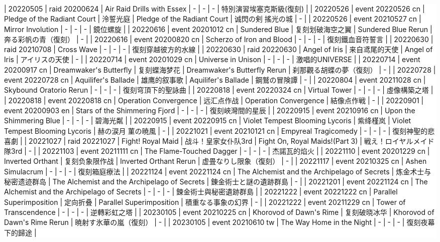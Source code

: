 | 20220505   | raid 20200624            | Air Raid Drills with Essex                   | -                      | -                                            | -                                    | 特別演習埃塞克斯級(復刻) |
| 20220526   | event 20220526 cn        | Pledge of the Radiant Court                  | 泠誓光庭               | Pledge of the Radiant Court                  | 诚閃の剣 搖光の城                    | -                        |
| 20220526   | event 20210527 cn        | Mirror Involution                            | -                      | -                                            | -                                    | 鏡位螺旋                 |
| 20220616   | event 20201012 cn        | Sundered Blue                                | 复刻划破海空之翼       | Sundered Blue Rerun                          | 奔る彩帆の青（復刻）                 | -                        |
| 20220616   | event 20200820 cn        | Scherzo of Iron and Blood                    | -                      | -                                            | -                                    | 復刻鐵血音符誓言         |
| 20220630   | raid 20210708            | Cross Wave                                   | -                      | -                                            | -                                    | 復刻穿越彼方的水線       |
| 20220630   | raid 20220630            | Angel of Iris                                | 来自鸢尾的天使         | Angel of Iris                                | アイリスの天使                       | -                        |
| 20220714   | event 20201029 cn        | Universe in Unison                           | -                      | -                                            | -                                    | 激唱的UNIVERSE           |
| 20220714   | event 20200917 cn        | Dreamwaker's Butterfly                       | 复刻蝶海梦花           | Dreamwaker's Butterfly Rerun                 | 刹那觀る胡蝶の夢（復刻）             | -                        |
| 20220728   | event 20220728 cn        | Aquilifer's Ballade                          | 雄鹰的叙事歌           | Aquilifer's Ballade                          | 鋼鷲の冒険譚                         | -                        |
| 20220804   | event 20211028 cn        | Skybound Oratorio Rerun                      | -                      | -                                            | -                                    | 復刻穹頂下的聖詠曲       |
| 20220818   | event 20220324 cn        | Virtual Tower                                | -                      | -                                            | -                                    | 虛像構築之塔             |
| 20220818   | event 20220818 cn        | Operation Convergence                        | 远汇点作战             | Operation Convergence                        | 結像点作戦                           | -                        |
| 20220901   | event 20200903 en        | Stars of the Shimmering Fjord                | -                      | -                                            | -                                    | 復刻峽灣間的星辰         |
| 20220915   | event 20210916 cn        | Upon the Shimmering Blue                     | -                      | -                                            | -                                    | 碧海光粼                 |
| 20220915   | event 20220915 cn        | Violet Tempest Blooming Lycoris              | 紫绛槿岚               | Violet Tempest Blooming Lycoris              | 赫の涙月 菫の暁風                    | -                        |
| 20221021   | event 20210121 cn        | Empyreal Tragicomedy                         | -                      | -                                            | -                                    | 復刻神聖的悲喜劇         |
| 20221027   | raid 20221027            | Fight! Royal Maid                            | 战斗！皇家女仆队3rd    | Fight On, Royal Maids!(Part 3)               | 戦え！ロイヤルメイド隊3rd            | -                        |
| 20221103   | event 20211111 cn        | The Flame-Touched Dagger                     | -                      | -                                            | -                                    | 杰諾瓦的焰火             |
| 20221110   | event 20201229 cn        | Inverted Orthant                             | 复刻负象限作战         | Inverted Orthant Rerun                       | 虚畳なりし限象（復刻）               | -                        |
| 20221117   | event 20210325 cn        | Ashen Simulacrum                             | -                      | -                                            | -                                    | 復刻箱庭療法             |
| 20221124   | event 20221124 cn        | The Alchemist and the Archipelago of Secrets | 炼金术士与秘密遗迹群岛 | The Alchemist and the Archipelago of Secrets | 錬金術士と謎の遺跡群島               | -                        |
| 20221201   | event 20221124 cn        | The Alchemist and the Archipelago of Secrets | -                      | -                                            | -                                    | 鍊金術士與秘密遺跡群島   |
| 20221222   | event 20221222 cn        | Parallel Superimposition                     | 定向折叠               | Parallel Superimposition                     | 積重なる事象の幻界                   | -                        |
| 20221222   | event 20211229 cn        | Tower of Transcendence                       | -                      | -                                            | -                                    | 逆轉彩虹之塔             |
| 20230105   | event 20210225 cn        | Khorovod of Dawn's Rime                      | 复刻破晓冰华           | Khorovod of Dawn's Rime Rerun                | 暁射す氷華の嵐（復刻）               | -                        |
| 20230105   | event 20210610 tw        | The Way Home in the Night                    | -                      | -                                            | -                                    | 復刻夜幕下的歸途         |